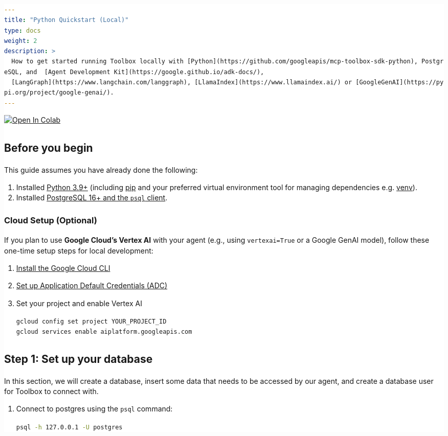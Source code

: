 ```yaml
---
title: "Python Quickstart (Local)"
type: docs
weight: 2
description: >
  How to get started running Toolbox locally with [Python](https://github.com/googleapis/mcp-toolbox-sdk-python), PostgreSQL, and  [Agent Development Kit](https://google.github.io/adk-docs/),
  [LangGraph](https://www.langchain.com/langgraph), [LlamaIndex](https://www.llamaindex.ai/) or [GoogleGenAI](https://pypi.org/project/google-genai/).
---
```


[![Open In Colab](https://colab.research.google.com/assets/colab-badge.svg)](https://colab.research.google.com/github/googleapis/genai-toolbox/blob/main/docs/en/getting-started/colab_quickstart.ipynb)

## Before you begin

This guide assumes you have already done the following:

1. Installed [Python 3.9+][install-python] (including [pip][install-pip] and
   your preferred virtual environment tool for managing dependencies e.g. [venv][install-venv]).
1. Installed [PostgreSQL 16+ and the `psql` client][install-postgres].


### Cloud Setup (Optional)

If you plan to use **Google Cloud’s Vertex AI** with your agent (e.g., using
`vertexai=True` or a Google GenAI model), follow these one-time setup steps for
local development:

1. [Install the Google Cloud CLI](https://cloud.google.com/sdk/docs/install)
1. [Set up Application Default Credentials (ADC)](https://cloud.google.com/docs/authentication/set-up-adc-local-dev-environment)
1. Set your project and enable Vertex AI

    ```bash
    gcloud config set project YOUR_PROJECT_ID
    gcloud services enable aiplatform.googleapis.com
    ```

[install-python]: https://wiki.python.org/moin/BeginnersGuide/Download
[install-pip]: https://pip.pypa.io/en/stable/installation/
[install-venv]: https://packaging.python.org/en/latest/tutorials/installing-packages/#creating-virtual-environments
[install-postgres]: https://www.postgresql.org/download/



## Step 1: Set up your database

In this section, we will create a database, insert some data that needs to be
accessed by our agent, and create a database user for Toolbox to connect with.

1. Connect to postgres using the `psql` command:

    ```bash
    psql -h 127.0.0.1 -U postgres
    ```
